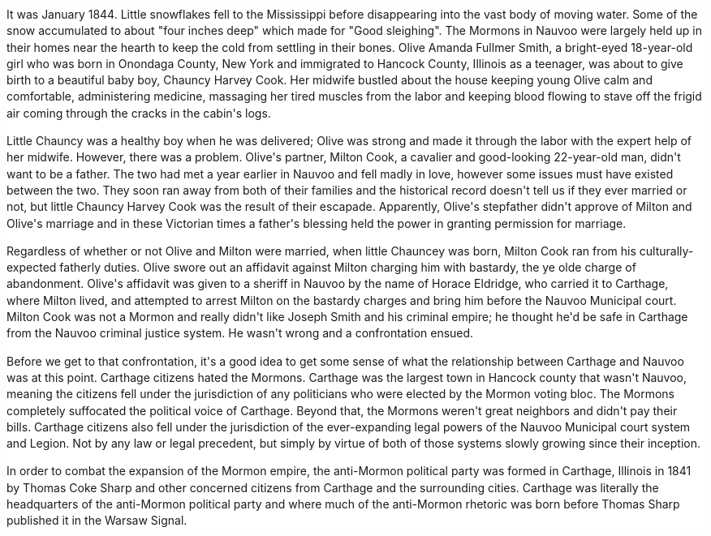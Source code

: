 It was January 1844. Little snowflakes fell to the Mississippi before
disappearing into the vast body of moving water. Some of the snow
accumulated to about "four inches deep" which made for "Good sleighing".
The Mormons in Nauvoo were largely held up in their homes near the
hearth to keep the cold from settling in their bones. Olive Amanda
Fullmer Smith, a bright-eyed 18-year-old girl who was born in Onondaga
County, New York and immigrated to Hancock County, Illinois as a
teenager, was about to give birth to a beautiful baby boy, Chauncy
Harvey Cook. Her midwife bustled about the house keeping young Olive
calm and comfortable, administering medicine, massaging her tired
muscles from the labor and keeping blood flowing to stave off the frigid
air coming through the cracks in the cabin's logs.

Little Chauncy was a healthy boy when he was delivered; Olive was strong
and made it through the labor with the expert help of her midwife.
However, there was a problem. Olive's partner, Milton Cook, a cavalier
and good-looking 22-year-old man, didn't want to be a father. The two
had met a year earlier in Nauvoo and fell madly in love, however some
issues must have existed between the two. They soon ran away from both
of their families and the historical record doesn't tell us if they ever
married or not, but little Chauncy Harvey Cook was the result of their
escapade. Apparently, Olive's stepfather didn't approve of Milton and
Olive's marriage and in these Victorian times a father's blessing held
the power in granting permission for marriage.

Regardless of whether or not Olive and Milton were married, when little
Chauncey was born, Milton Cook ran from his culturally-expected fatherly
duties. Olive swore out an affidavit against Milton charging him with
bastardy, the ye olde charge of abandonment. Olive's affidavit was given
to a sheriff in Nauvoo by the name of Horace Eldridge, who carried it to
Carthage, where Milton lived, and attempted to arrest Milton on the
bastardy charges and bring him before the Nauvoo Municipal court. Milton
Cook was not a Mormon and really didn't like Joseph Smith and his
criminal empire; he thought he'd be safe in Carthage from the Nauvoo
criminal justice system. He wasn't wrong and a confrontation ensued.

Before we get to that confrontation, it's a good idea to get some sense
of what the relationship between Carthage and Nauvoo was at this point.
Carthage citizens hated the Mormons. Carthage was the largest town in
Hancock county that wasn't Nauvoo, meaning the citizens fell under the
jurisdiction of any politicians who were elected by the Mormon voting
bloc. The Mormons completely suffocated the political voice of Carthage.
Beyond that, the Mormons weren't great neighbors and didn't pay their
bills. Carthage citizens also fell under the jurisdiction of the
ever-expanding legal powers of the Nauvoo Municipal court system and
Legion. Not by any law or legal precedent, but simply by virtue of both
of those systems slowly growing since their inception.

In order to combat the expansion of the Mormon empire, the anti-Mormon
political party was formed in Carthage, Illinois in 1841 by Thomas Coke
Sharp and other concerned citizens from Carthage and the surrounding
cities. Carthage was literally the headquarters of the anti-Mormon
political party and where much of the anti-Mormon rhetoric was born
before Thomas Sharp published it in the Warsaw Signal.
